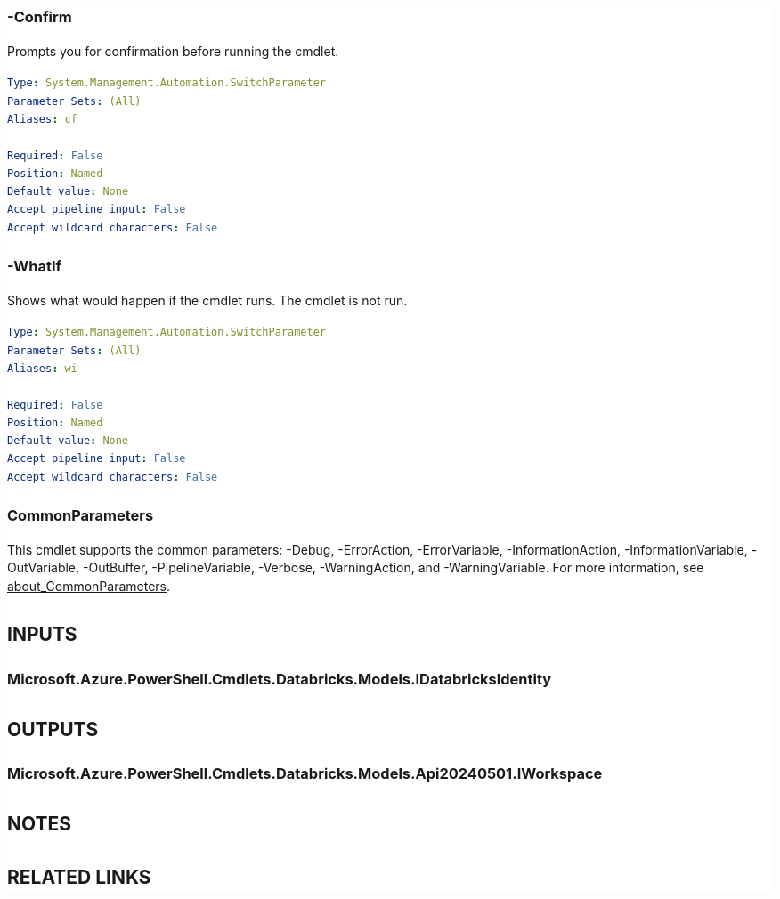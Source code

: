 ### -Confirm
Prompts you for confirmation before running the cmdlet.

```yaml
Type: System.Management.Automation.SwitchParameter
Parameter Sets: (All)
Aliases: cf

Required: False
Position: Named
Default value: None
Accept pipeline input: False
Accept wildcard characters: False
```

### -WhatIf
Shows what would happen if the cmdlet runs.
The cmdlet is not run.

```yaml
Type: System.Management.Automation.SwitchParameter
Parameter Sets: (All)
Aliases: wi

Required: False
Position: Named
Default value: None
Accept pipeline input: False
Accept wildcard characters: False
```

### CommonParameters
This cmdlet supports the common parameters: -Debug, -ErrorAction, -ErrorVariable, -InformationAction, -InformationVariable, -OutVariable, -OutBuffer, -PipelineVariable, -Verbose, -WarningAction, and -WarningVariable. For more information, see [about_CommonParameters](http://go.microsoft.com/fwlink/?LinkID=113216).

## INPUTS

### Microsoft.Azure.PowerShell.Cmdlets.Databricks.Models.IDatabricksIdentity

## OUTPUTS

### Microsoft.Azure.PowerShell.Cmdlets.Databricks.Models.Api20240501.IWorkspace

## NOTES

## RELATED LINKS
